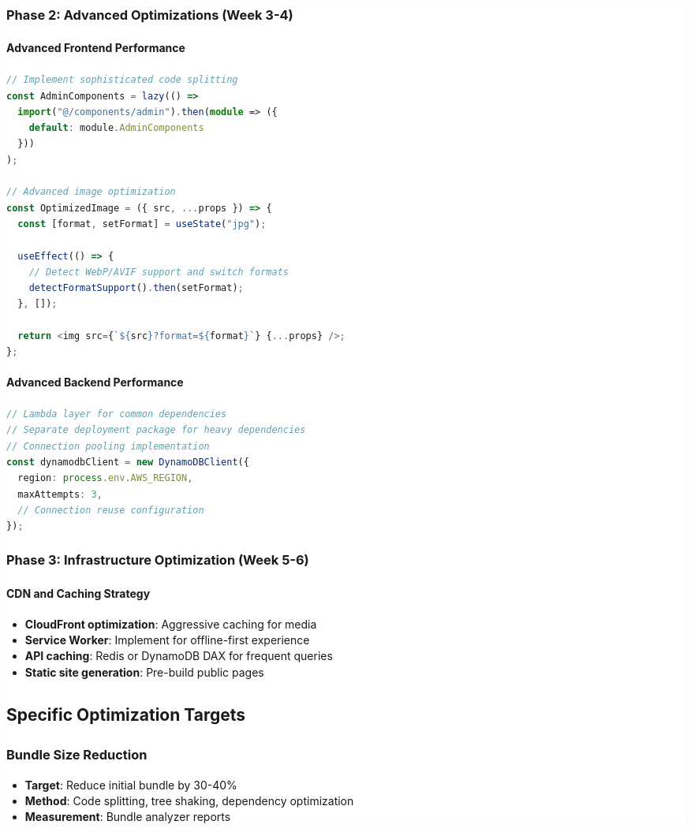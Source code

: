 ### Phase 2: Advanced Optimizations (Week 3-4)

#### Advanced Frontend Performance
```typescript
// Implement sophisticated code splitting
const AdminComponents = lazy(() => 
  import("@/components/admin").then(module => ({
    default: module.AdminComponents
  }))
);

// Advanced image optimization
const OptimizedImage = ({ src, ...props }) => {
  const [format, setFormat] = useState("jpg");
  
  useEffect(() => {
    // Detect WebP/AVIF support and switch formats
    detectFormatSupport().then(setFormat);
  }, []);
  
  return <img src={`${src}?format=${format}`} {...props} />;
};
```

#### Advanced Backend Performance
```typescript
// Lambda layer for common dependencies
// Separate deployment package for heavy dependencies
// Connection pooling implementation
const dynamodbClient = new DynamoDBClient({
  region: process.env.AWS_REGION,
  maxAttempts: 3,
  // Connection reuse configuration
});
```

### Phase 3: Infrastructure Optimization (Week 5-6)

#### CDN and Caching Strategy
- **CloudFront optimization**: Aggressive caching for media
- **Service Worker**: Implement for offline-first experience
- **API caching**: Redis or DynamoDB DAX for frequent queries
- **Static site generation**: Pre-build public pages

## Specific Optimization Targets

### Bundle Size Reduction
- **Target**: Reduce initial bundle by 30-40%
- **Method**: Code splitting, tree shaking, dependency optimization
- **Measurement**: Bundle analyzer reports
